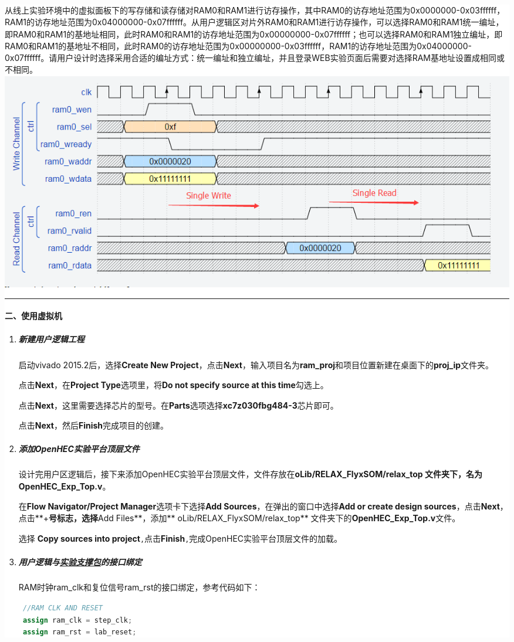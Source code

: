 从线上实验环境中的虚拟面板下的写存储和读存储对RAM0和RAM1进行访存操作，其中RAM0的访存地址范围为0x0000000-0x03ffffff，RAM1的访存地址范围为0x04000000-0x07ffffff。从用户逻辑区对片外RAM0和RAM1进行访存操作，可以选择RAM0和RAM1统一编址，即RAM0和RAM1的基地址相同，此时RAM0和RAM1的访存地址范围为0x00000000-0x07ffffff；也可以选择RAM0和RAM1独立编址，即RAM0和RAM1的基地址不相同，此时RAM0的访存地址范围为0x00000000-0x03ffffff，RAM1的访存地址范围为0x04000000-0x07ffffff。请用户设计时选择采用合适的编址方式：统一编址和独立编址，并且登录WEB实验页面后需要对选择RAM基地址设置成相同或不相同。![](/assets/b8b3e1f02e83183f66262d84488910b1.png)

---

#### 二、使用虚拟机

1. ##### 新建用户逻辑工程

   启动vivado 2015.2后，选择**Create New Project**，点击**Next**，输入项目名为**ram\_proj**和项目位置新建在桌面下的**proj\_ip**文件夹。

   点击**Next**，在**Project Type**选项里，将**Do not specify source at this time**勾选上。

   点击**Next**，这里需要选择芯片的型号。在**Parts**选项选择**xc7z030fbg484-3**芯片即可。

   点击**Next**，然后**Finish**完成项目的创建。

2. ##### 添加OpenHEC实验平台顶层文件

   设计完用户区逻辑后，接下来添加OpenHEC实验平台顶层文件，文件存放在**oLib/RELAX\_FlyxSOM/relax\_top **文件夹下，名为**OpenHEC\_Exp\_Top.v**。

   在**Flow Navigator/Project Manager**选项卡下选择**Add Sources**，在弹出的窗口中选择**Add or create design sources**，点击**Next**，点击**+**号标志，选择**Add Files**，添加** oLib/RELAX\_FlyxSOM/relax\_top** 文件夹下的**OpenHEC\_Exp\_Top.v**文件。

   选择 **Copy sources into project**`,`点击**Finish**`,`完成OpenHEC实验平台顶层文件的加载。

3. ##### 用户逻辑与[实验支撑包](http://doc.iopenhec.com/ying-jian/flyx-somji-chu-pei-zhi/ying-jian-zhi-cheng-bao/shi-yan-zhi-cheng-bao-relax-flyxsom-ru-men-shou-ce.html)的接口绑定

   RAM时钟ram\_clk和复位信号ram\_rst的接口绑定，参考代码如下：

   ```verilog
    //RAM CLK AND RESET
    assign ram_clk = step_clk;
    assign ram_rst = lab_reset;
   ```
